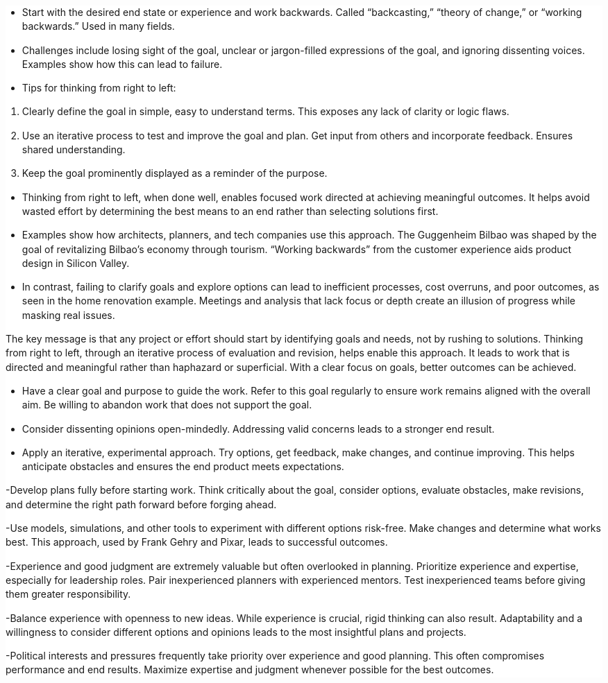 - Start with the desired end state or experience and work backwards. Called “backcasting,” “theory of change,” or “working backwards.” Used in many fields.

- Challenges include losing sight of the goal, unclear or jargon-filled expressions of the goal, and ignoring dissenting voices. Examples show how this can lead to failure.

- Tips for thinking from right to left:

1) Clearly define the goal in simple, easy to understand terms. This exposes any lack of clarity or logic flaws.  

2) Use an iterative process to test and improve the goal and plan. Get input from others and incorporate feedback. Ensures shared understanding.

3) Keep the goal prominently displayed as a reminder of the purpose.  

- Thinking from right to left, when done well, enables focused work directed at achieving meaningful outcomes. It helps avoid wasted effort by determining the best means to an end rather than selecting solutions first.

- Examples show how architects, planners, and tech companies use this approach. The Guggenheim Bilbao was shaped by the goal of revitalizing Bilbao’s economy through tourism. “Working backwards” from the customer experience aids product design in Silicon Valley.

- In contrast, failing to clarify goals and explore options can lead to inefficient processes, cost overruns, and poor outcomes, as seen in the home renovation example. Meetings and analysis that lack focus or depth create an illusion of progress while masking real issues.

The key message is that any project or effort should start by identifying goals and needs, not by rushing to solutions. Thinking from right to left, through an iterative process of evaluation and revision, helps enable this approach. It leads to work that is directed and meaningful rather than haphazard or superficial. With a clear focus on goals, better outcomes can be achieved.

 

- Have a clear goal and purpose to guide the work. Refer to this goal regularly to ensure work remains aligned with the overall aim. Be willing to abandon work that does not support the goal.

- Consider dissenting opinions open-mindedly. Addressing valid concerns leads to a stronger end result. 

- Apply an iterative, experimental approach. Try options, get feedback, make changes, and continue improving. This helps anticipate obstacles and ensures the end product meets expectations. 

-Develop plans fully before starting work. Think critically about the goal, consider options, evaluate obstacles, make revisions, and determine the right path forward before forging ahead. 

-Use models, simulations, and other tools to experiment with different options risk-free. Make changes and determine what works best. This approach, used by Frank Gehry and Pixar, leads to successful outcomes.

-Experience and good judgment are extremely valuable but often overlooked in planning. Prioritize experience and expertise, especially for leadership roles. Pair inexperienced planners with experienced mentors. Test inexperienced teams before giving them greater responsibility.

-Balance experience with openness to new ideas. While experience is crucial, rigid thinking can also result. Adaptability and a willingness to consider different options and opinions leads to the most insightful plans and projects.

-Political interests and pressures frequently take priority over experience and good planning. This often compromises performance and end results. Maximize expertise and judgment whenever possible for the best outcomes. 
